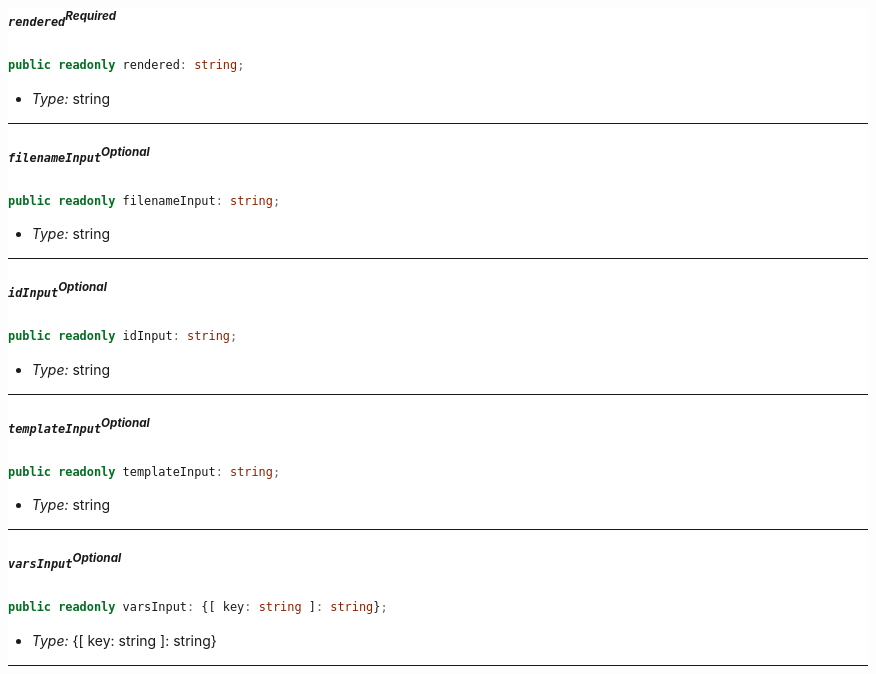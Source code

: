 ##### `rendered`<sup>Required</sup> <a name="rendered" id="@cdktf/provider-template.dataTemplateFile.DataTemplateFile.property.rendered"></a>

```typescript
public readonly rendered: string;
```

- *Type:* string

---

##### `filenameInput`<sup>Optional</sup> <a name="filenameInput" id="@cdktf/provider-template.dataTemplateFile.DataTemplateFile.property.filenameInput"></a>

```typescript
public readonly filenameInput: string;
```

- *Type:* string

---

##### `idInput`<sup>Optional</sup> <a name="idInput" id="@cdktf/provider-template.dataTemplateFile.DataTemplateFile.property.idInput"></a>

```typescript
public readonly idInput: string;
```

- *Type:* string

---

##### `templateInput`<sup>Optional</sup> <a name="templateInput" id="@cdktf/provider-template.dataTemplateFile.DataTemplateFile.property.templateInput"></a>

```typescript
public readonly templateInput: string;
```

- *Type:* string

---

##### `varsInput`<sup>Optional</sup> <a name="varsInput" id="@cdktf/provider-template.dataTemplateFile.DataTemplateFile.property.varsInput"></a>

```typescript
public readonly varsInput: {[ key: string ]: string};
```

- *Type:* {[ key: string ]: string}

---
